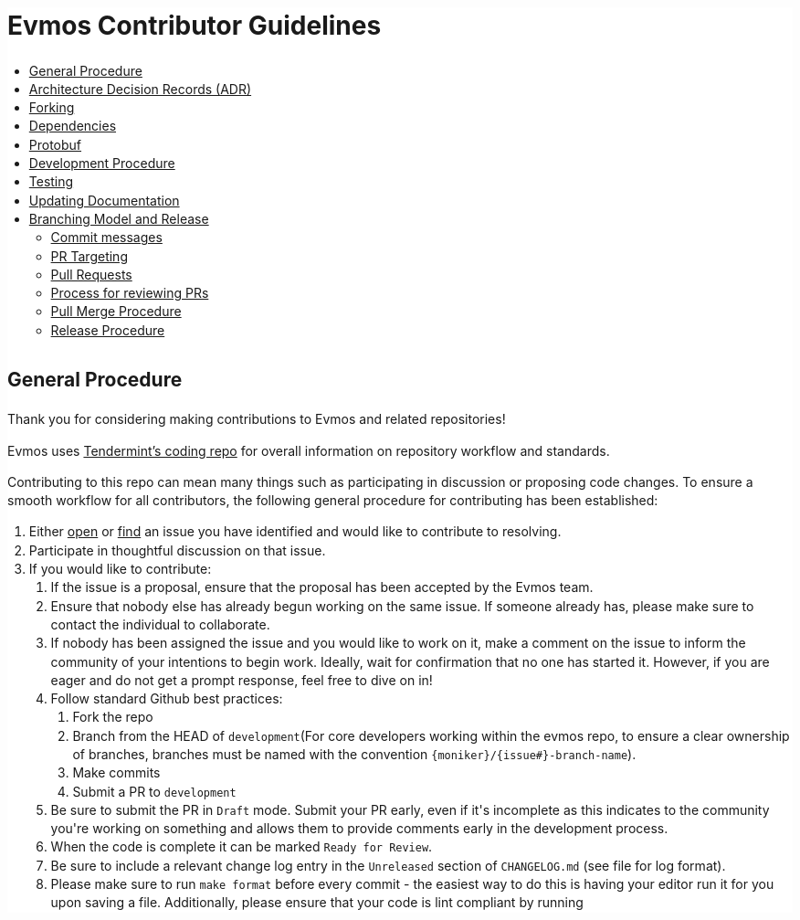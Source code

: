 # Evmos Contributor Guidelines

*   [General Procedure](#general_procedure)
*   [Architecture Decision Records (ADR)](#adr)
*   [Forking](#forking)
*   [Dependencies](#dependencies)
*   [Protobuf](#protobuf)
*   [Development Procedure](#dev_procedure)
*   [Testing](#testing)
*   [Updating Documentation](#updating_doc)
*   [Branching Model and Release](#braching_model_and_release)
    *   [Commit messages](#commit_messages)
    *   [PR Targeting](#pr_targeting)
    *   [Pull Requests](#pull_requests)
    *   [Process for reviewing PRs](#reviewing_prs)
    *   [Pull Merge Procedure](#pull_merge_procedure)
    *   [Release Procedure](#release_procedure)

## <span id="general_procedure">General Procedure</span>

Thank you for considering making contributions to Evmos and related
repositories!

Evmos uses [Tendermint’s coding repo](https://github.com/tendermint/coding) for
overall information on repository workflow and standards.

Contributing to this repo can mean many things such as participating in
discussion or proposing code changes. To ensure a smooth workflow for all
contributors, the following general procedure for contributing has been
established:

1.  Either [open](https://github.com/evmos/evmos/issues/new/choose) or
    [find](https://github.com/evmos/evmos/issues) an issue you have identified
    and would like to contribute to resolving.
2.  Participate in thoughtful discussion on that issue.
3.  If you would like to contribute:
    1.  If the issue is a proposal, ensure that the proposal has been accepted by
        the Evmos team.
    2.  Ensure that nobody else has already begun working on the same issue. If
        someone already has, please make sure to contact the individual to
        collaborate.
    3.  If nobody has been assigned the issue and you would like to work on it,
        make a comment on the issue to inform the community of your intentions to
        begin work. Ideally, wait for confirmation that no one has started it.
        However, if you are eager and do not get a prompt response, feel free to
        dive on in!
    4.  Follow standard Github best practices:
        1.  Fork the repo
        2.  Branch from the HEAD of `development`(For core developers working
            within the evmos repo, to ensure a clear ownership of branches,
            branches must be named with the convention
            `{moniker}/{issue#}-branch-name`).
        3.  Make commits
        4.  Submit a PR to `development`
    5.  Be sure to submit the PR in `Draft` mode. Submit your PR early, even if
        it's incomplete as this indicates to the community you're working on
        something and allows them to provide comments early in the development
        process.
    6.  When the code is complete it can be marked `Ready for Review`.
    7.  Be sure to include a relevant change log entry in the `Unreleased` section
        of `CHANGELOG.md` (see file for log format).
    8.  Please make sure to run `make format` before every commit - the easiest
        way to do this is having your editor run it for you upon saving a file.
        Additionally, please ensure that your code is lint compliant by running